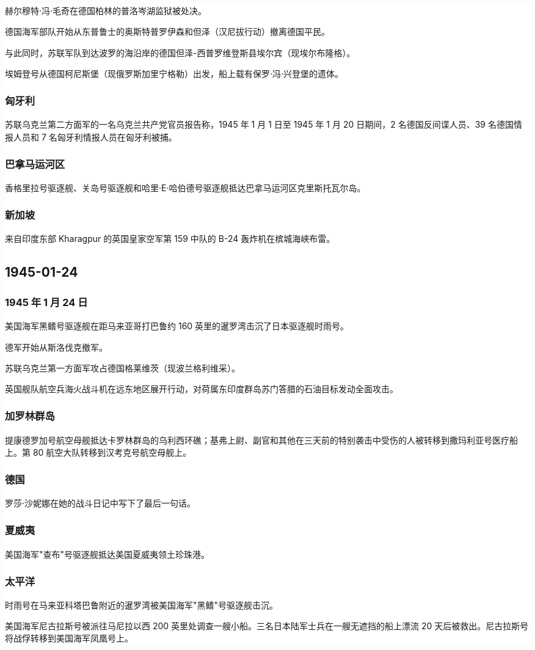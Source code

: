 赫尔穆特·冯·毛奇在德国柏林的普洛岑湖监狱被处决。

德国海军部队开始从东普鲁士的奥斯特普罗伊森和但泽（汉尼拔行动）撤离德国平民。

与此同时，苏联军队到达波罗的海沿岸的德国但泽-西普罗维登斯县埃尔宾（现埃尔布隆格）。

埃姆登号从德国柯尼斯堡（现俄罗斯加里宁格勒）出发，船上载有保罗·冯·兴登堡的遗体。

### 匈牙利

苏联乌克兰第二方面军的一名乌克兰共产党官员报告称，1945 年 1 月 1 日至
1945 年 1 月 20 日期间，2 名德国反间谍人员、39 名德国情报人员和 7
名匈牙利情报人员在匈牙利被捕。

### 巴拿马运河区

香格里拉号驱逐舰、关岛号驱逐舰和哈里·E·哈伯德号驱逐舰抵达巴拿马运河区克里斯托瓦尔岛。

### 新加坡

来自印度东部 Kharagpur 的英国皇家空军第 159 中队的 B-24
轰炸机在槟城海峡布雷。

## 1945-01-24

### 1945 年 1 月 24 日

美国海军黑鳍号驱逐舰在距马来亚哥打巴鲁约 160
英里的暹罗湾击沉了日本驱逐舰时雨号。

德军开始从斯洛伐克撤军。

苏联乌克兰第一方面军攻占德国格莱维茨（现波兰格利维采）。

英国舰队航空兵海火战斗机在远东地区展开行动，对荷属东印度群岛苏门答腊的石油目标发动全面攻击。

### 加罗林群岛

提康德罗加号航空母舰抵达卡罗林群岛的乌利西环礁；基弗上尉、副官和其他在三天前的特别袭击中受伤的人被转移到撒玛利亚号医疗船上。第
80 航空大队转移到汉考克号航空母舰上。

### 德国

罗莎·沙妮娜在她的战斗日记中写下了最后一句话。

### 夏威夷

美国海军"查布"号驱逐舰抵达美国夏威夷领土珍珠港。

### 太平洋

时雨号在马来亚科塔巴鲁附近的暹罗湾被美国海军"黑鳍"号驱逐舰击沉。

美国海军尼古拉斯号被派往马尼拉以西 200
英里处调查一艘小船。三名日本陆军士兵在一艘无遮挡的船上漂流 20
天后被救出。尼古拉斯号将战俘转移到美国海军凤凰号上。
